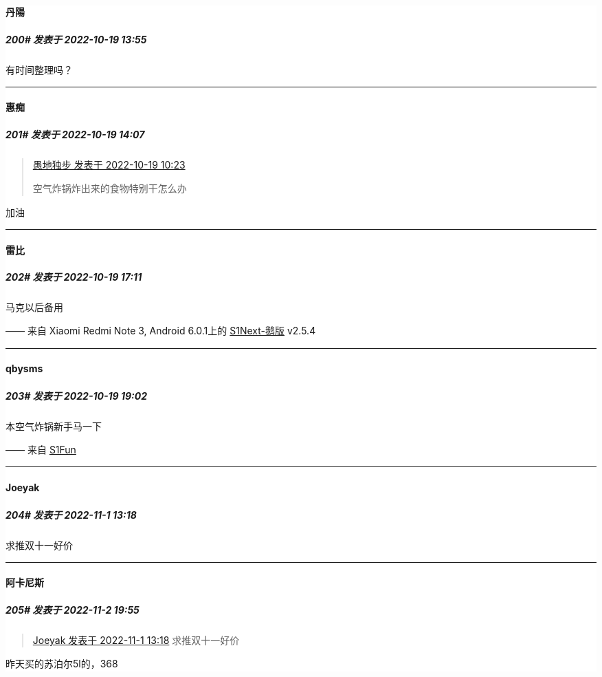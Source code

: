 ####  丹陽  
##### 200#       发表于 2022-10-19 13:55

有时间整理吗？



*****

####  惠痴  
##### 201#       发表于 2022-10-19 14:07

<blockquote><a href="httphttps://bbs.saraba1st.com/2b/forum.php?mod=redirect&amp;goto=findpost&amp;pid=57984609&amp;ptid=2083712" target="_blank">愚地独步 发表于 2022-10-19 10:23</a>

空气炸锅炸出来的食物特别干怎么办</blockquote>
加油



*****

####  雷比  
##### 202#       发表于 2022-10-19 17:11

马克以后备用

—— 来自 Xiaomi Redmi Note 3, Android 6.0.1上的 [S1Next-鹅版](https://github.com/ykrank/S1-Next/releases) v2.5.4



*****

####  qbysms  
##### 203#       发表于 2022-10-19 19:02

本空气炸锅新手马一下

—— 来自 [S1Fun](https://s1fun.koalcat.com)

*****

####  Joeyak  
##### 204#       发表于 2022-11-1 13:18

求推双十一好价



*****

####  阿卡尼斯  
##### 205#       发表于 2022-11-2 19:55

<blockquote><a href="httphttps://bbs.saraba1st.com/2b/forum.php?mod=redirect&amp;goto=findpost&amp;pid=58222020&amp;ptid=2083712" target="_blank">Joeyak 发表于 2022-11-1 13:18</a>
求推双十一好价</blockquote>
昨天买的苏泊尔5l的，368
